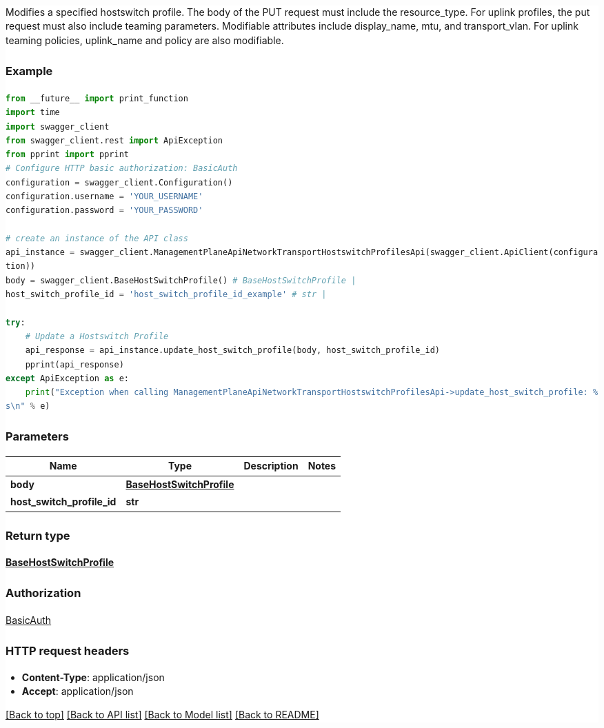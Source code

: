 Modifies a specified hostswitch profile. The body of the PUT request must include the resource_type. For uplink profiles, the put request must also include teaming parameters. Modifiable attributes include display_name, mtu, and transport_vlan. For uplink teaming policies, uplink_name and policy are also modifiable. 

### Example
```python
from __future__ import print_function
import time
import swagger_client
from swagger_client.rest import ApiException
from pprint import pprint
# Configure HTTP basic authorization: BasicAuth
configuration = swagger_client.Configuration()
configuration.username = 'YOUR_USERNAME'
configuration.password = 'YOUR_PASSWORD'

# create an instance of the API class
api_instance = swagger_client.ManagementPlaneApiNetworkTransportHostswitchProfilesApi(swagger_client.ApiClient(configuration))
body = swagger_client.BaseHostSwitchProfile() # BaseHostSwitchProfile | 
host_switch_profile_id = 'host_switch_profile_id_example' # str | 

try:
    # Update a Hostswitch Profile
    api_response = api_instance.update_host_switch_profile(body, host_switch_profile_id)
    pprint(api_response)
except ApiException as e:
    print("Exception when calling ManagementPlaneApiNetworkTransportHostswitchProfilesApi->update_host_switch_profile: %s\n" % e)
```

### Parameters

Name | Type | Description  | Notes
------------- | ------------- | ------------- | -------------
 **body** | [**BaseHostSwitchProfile**](BaseHostSwitchProfile.md)|  | 
 **host_switch_profile_id** | **str**|  | 

### Return type

[**BaseHostSwitchProfile**](BaseHostSwitchProfile.md)

### Authorization

[BasicAuth](../README.md#BasicAuth)

### HTTP request headers

 - **Content-Type**: application/json
 - **Accept**: application/json

[[Back to top]](#) [[Back to API list]](../README.md#documentation-for-api-endpoints) [[Back to Model list]](../README.md#documentation-for-models) [[Back to README]](../README.md)

